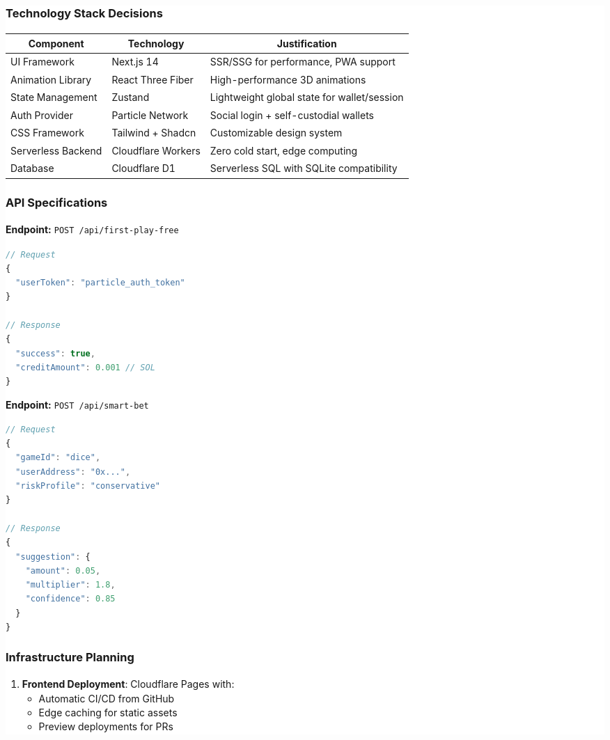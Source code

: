### Technology Stack Decisions
| Component | Technology | Justification |
|-----------|------------|---------------|
| UI Framework | Next.js 14 | SSR/SSG for performance, PWA support |
| Animation Library | React Three Fiber | High-performance 3D animations |
| State Management | Zustand | Lightweight global state for wallet/session |
| Auth Provider | Particle Network | Social login + self-custodial wallets |
| CSS Framework | Tailwind + Shadcn | Customizable design system |
| Serverless Backend | Cloudflare Workers | Zero cold start, edge computing |
| Database | Cloudflare D1 | Serverless SQL with SQLite compatibility |

### API Specifications
**Endpoint:** `POST /api/first-play-free`
```typescript
// Request
{
  "userToken": "particle_auth_token"
}

// Response
{
  "success": true,
  "creditAmount": 0.001 // SOL
}
```

**Endpoint:** `POST /api/smart-bet`
```typescript
// Request
{
  "gameId": "dice",
  "userAddress": "0x...",
  "riskProfile": "conservative"
}

// Response
{
  "suggestion": {
    "amount": 0.05,
    "multiplier": 1.8,
    "confidence": 0.85
  }
}
```

### Infrastructure Planning
1. **Frontend Deployment**: Cloudflare Pages with:
   - Automatic CI/CD from GitHub
   - Edge caching for static assets
   - Preview deployments for PRs
   